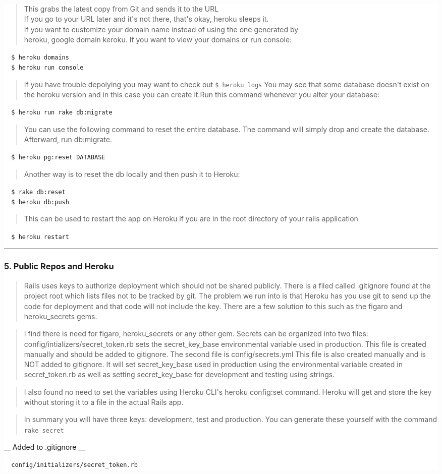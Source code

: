 > This grabs the latest copy from Git and sends it to the URL  
If you go to your URL later and it's not there, that's okay, heroku sleeps it.  
If you want to customize your domain name instead of using the one generated by  
heroku, google domain keroku. If you want to view your domains or run console:

      $ heroku domains
      $ heroku run console
      
> If you have trouble depolying you may want to check out `$ heroku logs` You 
may see that some database doesn't exist on the heroku version and in this case 
you can create it.Run this command whenever you alter your database:

      $ heroku run rake db:migrate
      
> You can use the following command to reset the entire database. The command 
will simply drop and create the database. Afterward, run db:migrate. 

      $ heroku pg:reset DATABASE
      
> Another way is to reset the db locally and then push it to Heroku:

      $ rake db:reset
      $ heroku db:push
      
> This can be used to restart the app on Heroku if you are in the root directory 
of your rails application

      $ heroku restart

--------------------------------------------------------------------------------
### 5. Public Repos and Heroku

> Rails uses keys to authorize deployment which should not be shared publicly. 
There is a filed called .gitignore found at the project root which lists files 
not to be tracked by git. The problem we run into is that Heroku has you use git 
to send up the code for deployment and that code will not include the key. There 
are a few solution to this such as the figaro and heroku_secrets gems. 

> I find there is need for figaro, heroku_secrets or any other gem. Secrets can be 
organized into two files: config/intializers/secret_token.rb sets the 
secret_key_base environmental variable used in production. This file is created 
manually and should be added to gitignore. The second file is config/secrets.yml 
This file is also created manually and is NOT added to gitignore. It will set 
secret_key_base used in production using the environmental variable created in 
secret_token.rb as well as setting secret_key_base for development and testing 
using strings. 

> I also found no need to set the variables using Heroku CLI's heroku config:set 
command. Heroku will get and store the key without storing it to a file in the 
actual Rails app. 

> In summary you will have three keys: development, test and production. You can 
generate these yourself with the command `rake secret`

__ Added to .gitignore __

      config/initializers/secret_token.rb
